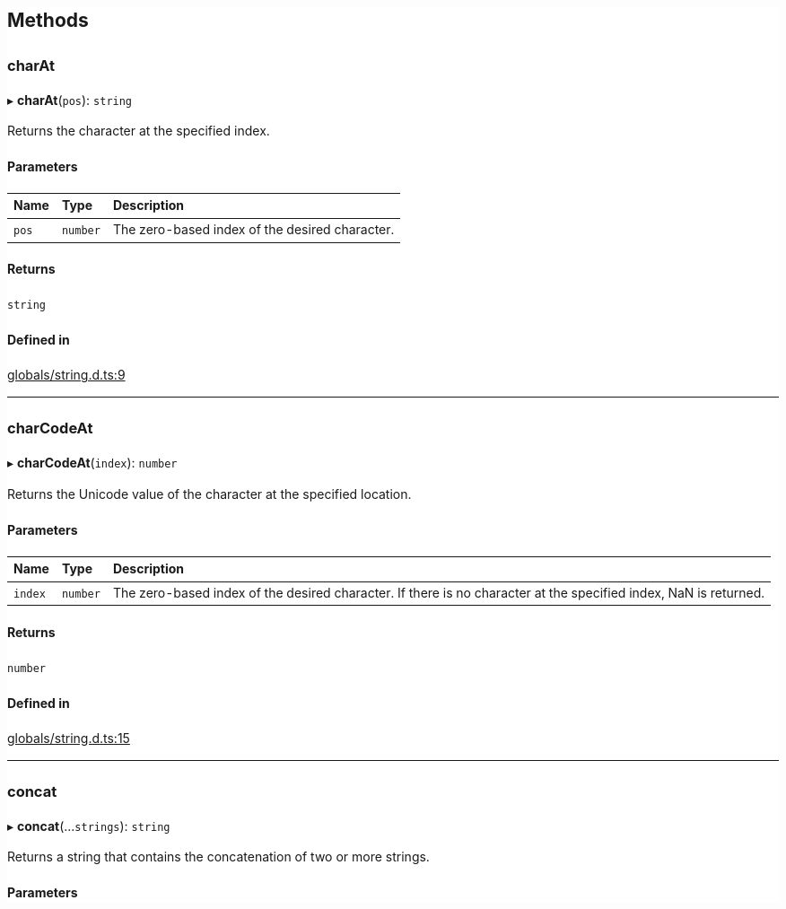 ## Methods

### charAt

▸ **charAt**(`pos`): `string`

Returns the character at the specified index.

#### Parameters

| Name | Type | Description |
| :------ | :------ | :------ |
| `pos` | `number` | The zero-based index of the desired character. |

#### Returns

`string`

#### Defined in

[globals/string.d.ts:9](https://github.com/luucyadmin/luucy-types/blob/5fee54b/globals/string.d.ts#L9)

___

### charCodeAt

▸ **charCodeAt**(`index`): `number`

Returns the Unicode value of the character at the specified location.

#### Parameters

| Name | Type | Description |
| :------ | :------ | :------ |
| `index` | `number` | The zero-based index of the desired character. If there is no character at the specified index, NaN is returned. |

#### Returns

`number`

#### Defined in

[globals/string.d.ts:15](https://github.com/luucyadmin/luucy-types/blob/5fee54b/globals/string.d.ts#L15)

___

### concat

▸ **concat**(...`strings`): `string`

Returns a string that contains the concatenation of two or more strings.

#### Parameters
